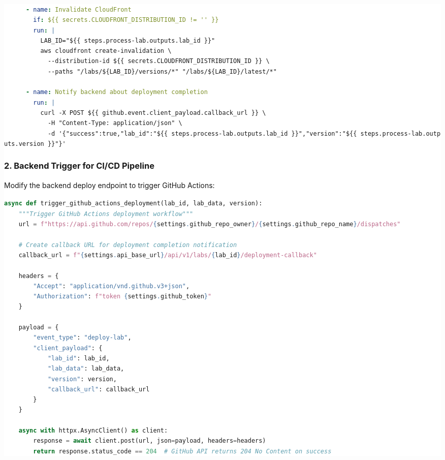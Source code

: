```yaml
      - name: Invalidate CloudFront
        if: ${{ secrets.CLOUDFRONT_DISTRIBUTION_ID != '' }}
        run: |
          LAB_ID="${{ steps.process-lab.outputs.lab_id }}"
          aws cloudfront create-invalidation \
            --distribution-id ${{ secrets.CLOUDFRONT_DISTRIBUTION_ID }} \
            --paths "/labs/${LAB_ID}/versions/*" "/labs/${LAB_ID}/latest/*"
        
      - name: Notify backend about deployment completion
        run: |
          curl -X POST ${{ github.event.client_payload.callback_url }} \
            -H "Content-Type: application/json" \
            -d '{"success":true,"lab_id":"${{ steps.process-lab.outputs.lab_id }}","version":"${{ steps.process-lab.outputs.version }}"}'
```

 

### 2\. Backend Trigger for CI/CD Pipeline

 

Modify the backend deploy endpoint to trigger GitHub Actions:

 

```python
async def trigger_github_actions_deployment(lab_id, lab_data, version):
    """Trigger GitHub Actions deployment workflow"""
    url = f"https://api.github.com/repos/{settings.github_repo_owner}/{settings.github_repo_name}/dispatches"
    
    # Create callback URL for deployment completion notification
    callback_url = f"{settings.api_base_url}/api/v1/labs/{lab_id}/deployment-callback"
    
    headers = {
        "Accept": "application/vnd.github.v3+json",
        "Authorization": f"token {settings.github_token}"
    }
    
    payload = {
        "event_type": "deploy-lab",
        "client_payload": {
            "lab_id": lab_id,
            "lab_data": lab_data,
            "version": version,
            "callback_url": callback_url
        }
    }
    
    async with httpx.AsyncClient() as client:
        response = await client.post(url, json=payload, headers=headers)
        return response.status_code == 204  # GitHub API returns 204 No Content on success
```
